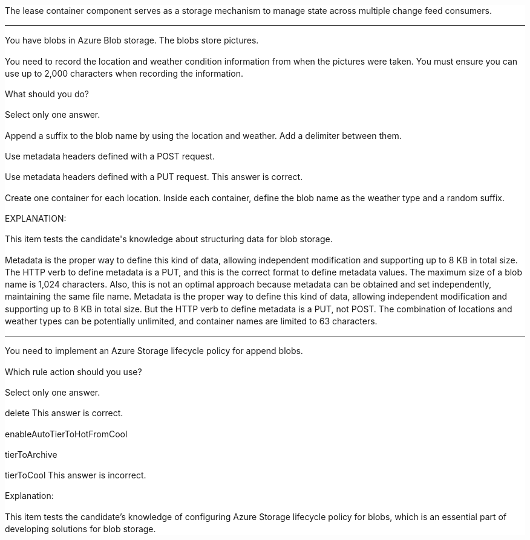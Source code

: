 
The lease container component serves as a storage mechanism to manage state across multiple change feed consumers.

---

You have blobs in Azure Blob storage. The blobs store pictures.

You need to record the location and weather condition information from when the pictures were taken. You must ensure you can use up to 2,000 characters when recording the information.

What should you do?

Select only one answer.

Append a suffix to the blob name by using the location and weather. Add a delimiter between them.

Use metadata headers defined with a POST request.

Use metadata headers defined with a PUT request.
This answer is correct.

Create one container for each location. Inside each container, define the blob name as the weather type and a random suffix.

EXPLANATION:

This item tests the candidate's knowledge about structuring data for blob storage.

Metadata is the proper way to define this kind of data, allowing independent modification and supporting up to 8 KB in total size. The HTTP verb to define metadata is a PUT, and this is the correct format to define metadata values. The maximum size of a blob name is 1,024 characters. Also, this is not an optimal approach because metadata can be obtained and set independently, maintaining the same file name. Metadata is the proper way to define this kind of data, allowing independent modification and supporting up to 8 KB in total size. But the HTTP verb to define metadata is a PUT, not POST. The combination of locations and weather types can be potentially unlimited, and container names are limited to 63 characters.

---

You need to implement an Azure Storage lifecycle policy for append blobs.

Which rule action should you use?

Select only one answer.

delete
This answer is correct.

enableAutoTierToHotFromCool

tierToArchive

tierToCool
This answer is incorrect.

Explanation:

This item tests the candidate’s knowledge of configuring Azure Storage lifecycle policy for blobs, which is an essential part of developing solutions for blob storage.
